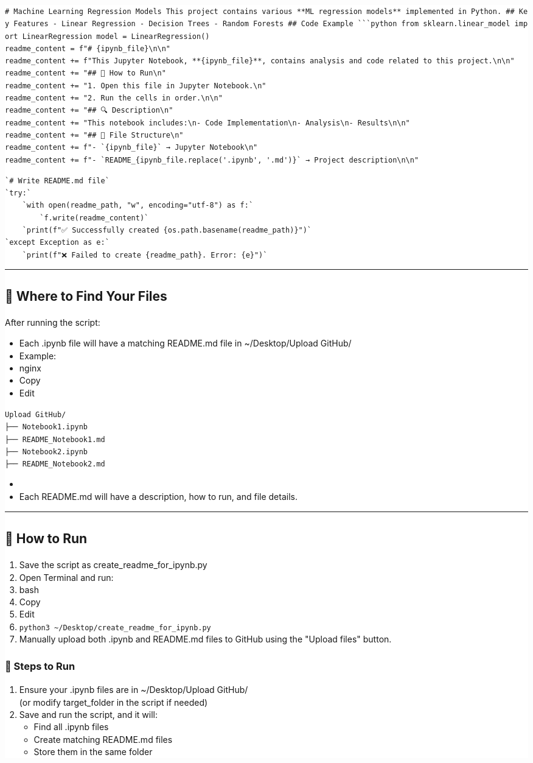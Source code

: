 ````# Machine Learning Regression Models This project contains various **ML regression models** implemented in Python. ## Key Features - Linear Regression - Decision Trees - Random Forests ## Code Example ```python from sklearn.linear_model import LinearRegression model = LinearRegression()````  
    `readme_content = f"# {ipynb_file}\n\n"`  
    `readme_content += f"This Jupyter Notebook, **{ipynb_file}**, contains analysis and code related to this project.\n\n"`  
    `readme_content += "## 📌 How to Run\n"`  
    `readme_content += "1. Open this file in Jupyter Notebook.\n"`  
    `readme_content += "2. Run the cells in order.\n\n"`  
    `readme_content += "## 🔍 Description\n"`  
    `readme_content += "This notebook includes:\n- Code Implementation\n- Analysis\n- Results\n\n"`  
    `readme_content += "## 📂 File Structure\n"`  
    ``readme_content += f"- `{ipynb_file}` → Jupyter Notebook\n"``  
    ``readme_content += f"- `README_{ipynb_file.replace('.ipynb', '.md')}` → Project description\n\n"``

    `# Write README.md file`  
    `try:`  
        `with open(readme_path, "w", encoding="utf-8") as f:`  
            `f.write(readme_content)`  
        `print(f"✅ Successfully created {os.path.basename(readme_path)}")`  
    `except Exception as e:`  
        `print(f"❌ Failed to create {readme_path}. Error: {e}")`

---

## **📂 Where to Find Your Files**

After running the script:

* Each .ipynb file will have a matching README.md file in \~/Desktop/Upload GitHub/  
* Example:  
* nginx  
* Copy  
* Edit

`Upload GitHub/`  
`├── Notebook1.ipynb`  
`├── README_Notebook1.md`  
`├── Notebook2.ipynb`  
`├── README_Notebook2.md`

*   
* Each README.md will have a description, how to run, and file details.

---

## **🚀 How to Run**

1. Save the script as create\_readme\_for\_ipynb.py  
2. Open Terminal and run:  
3. bash  
4. Copy  
5. Edit  
6. `python3 ~/Desktop/create_readme_for_ipynb.py`  
7. Manually upload both .ipynb and README.md files to GitHub using the "Upload files" button.

### **🚀 Steps to Run**

1. Ensure your .ipynb files are in \~/Desktop/Upload GitHub/  
   (or modify target\_folder in the script if needed)  
2. Save and run the script, and it will:  
   * Find all .ipynb files  
   * Create matching README.md files  
   * Store them in the same folder  
````